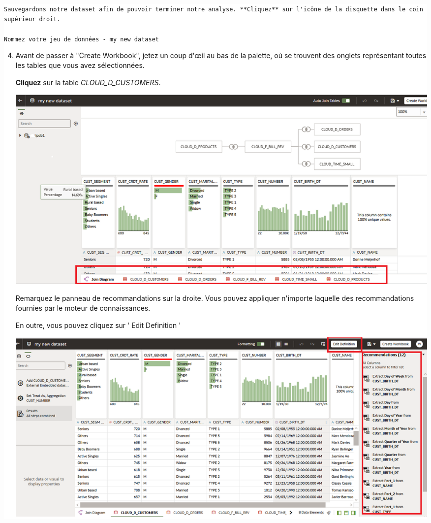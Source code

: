    Sauvegardons notre dataset afin de pouvoir terminer notre analyse. **Cliquez** sur l'icône de la disquette dans le coin supérieur droit.

    Nommez votre jeu de données - my new dataset

4.  Avant de passer à "Create Workbook", jetez un coup d'œil au bas de la palette, où se trouvent des onglets représentant toutes les tables que vous avez sélectionnées.

    **Cliquez** sur la table *CLOUD_D_CUSTOMERS*.

    !["navigatetocustomerstable"](5abea8277cbb73777848f08deaa2b66c.png)

    Remarquez le panneau de recommandations sur la droite. Vous pouvez appliquer n'importe laquelle des recommandations fournies par le moteur de connaissances.

    En outre, vous pouvez cliquez sur ' Edit Definition '

    !["reviewrecommendationscustomers"](afd854724d0e1a2620aa9c94f3baca0b.png)
